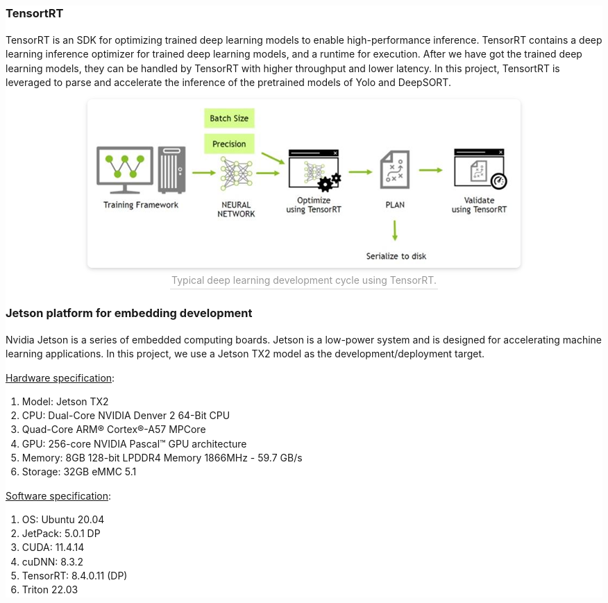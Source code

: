 
### TensortRT

TensorRT is an SDK for optimizing trained deep learning models to enable high-performance inference. TensorRT contains a deep learning inference optimizer for trained deep learning models, and a runtime for execution. After we have got the trained deep learning models, they can be handled by TensorRT with higher throughput and lower latency. In this project, TensortRT is leveraged to parse and accelerate the inference of the pretrained models of Yolo and DeepSORT. 

<center>    
    <img style="border-radius: 0.5em; box-shadow: 0 2px 4px 0 rgba(34,36,38,.12),0 2px 10px 0 rgba(34,36,38,.08);" src="resources/pics/dl-cycle.png">
    <br>    
    <div style="color:orange; 
                border-bottom: 1px solid #d9d9d9;    
                display: inline-block;    
                color: #999;    
                padding: 2px;">
        Typical deep learning development cycle using TensorRT.
    </div> 
</center> 


### Jetson platform for embedding development 

Nvidia Jetson is a series of embedded computing boards. Jetson is a low-power system and is designed for accelerating machine learning applications. In this project, we use a Jetson TX2 model as the development/deployment target. 

[Hardware specification](https://developer.nvidia.com/embedded/jetson-tx2):

1. Model: Jetson TX2
2. CPU: Dual-Core NVIDIA Denver 2 64-Bit CPU
3. Quad-Core ARM® Cortex®-A57 MPCore
4. GPU: 256-core NVIDIA Pascal™ GPU architecture
5. Memory: 8GB 128-bit LPDDR4 Memory 1866MHz - 59.7 GB/s
6. Storage: 32GB eMMC 5.1

[Software specification](https://developer.nvidia.com/embedded/downloads):
1. OS: Ubuntu 20.04
2. JetPack: 5.0.1 DP
3. CUDA: 11.4.14
4. cuDNN: 8.3.2
5. TensorRT: 8.4.0.11 (DP)
6. Triton 22.03
